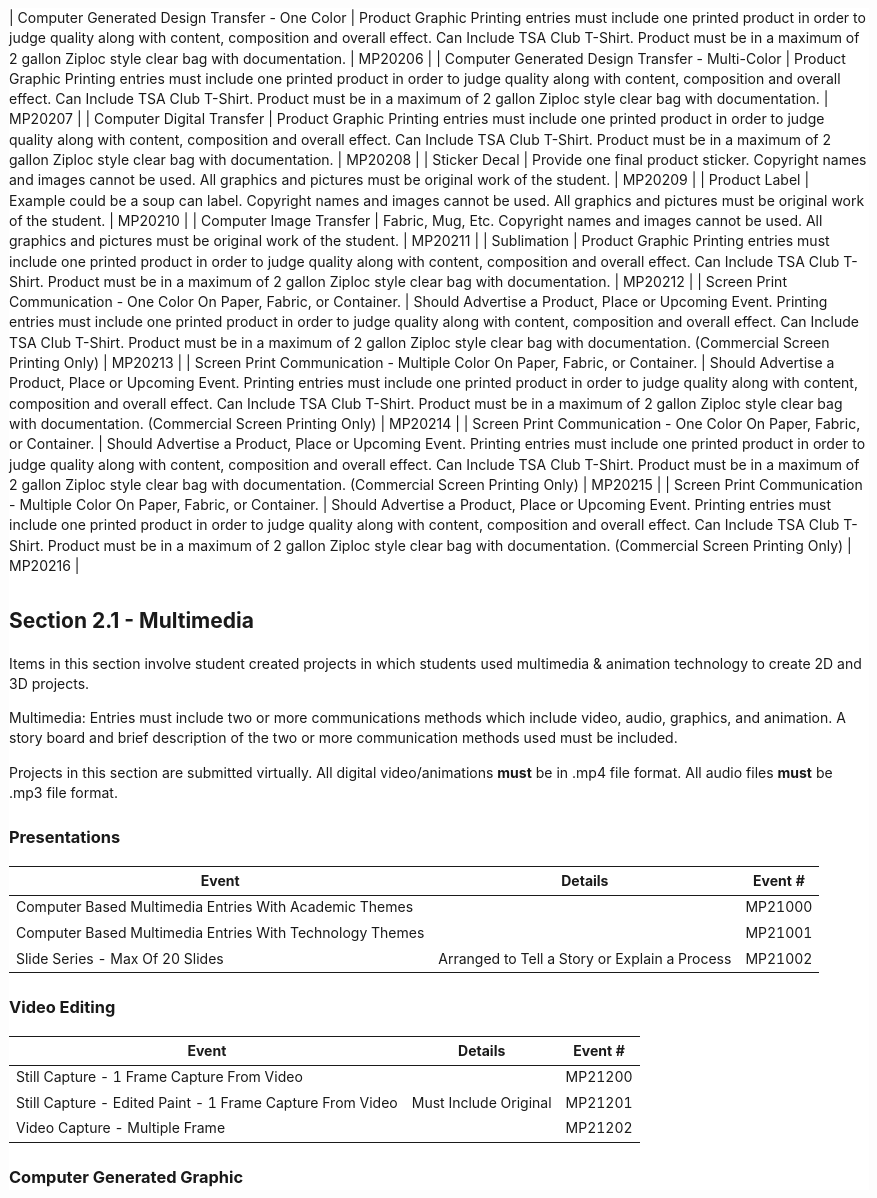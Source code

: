| Computer Generated Design Transfer - One Color                              | Product Graphic Printing entries must include one printed product in order to judge quality along with content, composition and overall effect. Can Include TSA Club T-Shirt. Product must be in a maximum of 2 gallon Ziploc style clear bag with documentation.                                                      | MP20206 |
| Computer Generated Design Transfer - Multi-Color                            | Product Graphic Printing entries must include one printed product in order to judge quality along with content, composition and overall effect. Can Include TSA Club T-Shirt. Product must be in a maximum of 2 gallon Ziploc style clear bag with documentation.                                                      | MP20207 |
| Computer Digital Transfer                                                   | Product Graphic Printing entries must include one printed product in order to judge quality along with content, composition and overall effect. Can Include TSA Club T-Shirt. Product must be in a maximum of 2 gallon Ziploc style clear bag with documentation.                                                      | MP20208 |
| Sticker Decal                                                               | Provide one final product sticker. Copyright names and images cannot be used. All graphics and pictures must be original work of the student.                                                                      | MP20209 |
| Product Label                                                               | Example could be a soup can label. Copyright names and images cannot be used. All graphics and pictures must be original work of the student.                                                                                                                    | MP20210 |
| Computer Image Transfer                                                     | Fabric, Mug, Etc. Copyright names and images cannot be used. All graphics and pictures must be original work of the student. | MP20211 |
| Sublimation                                                                 | Product Graphic Printing entries must include one printed product in order to judge quality along with content, composition and overall effect. Can Include TSA Club T-Shirt. Product must be in a maximum of 2 gallon Ziploc style clear bag with documentation. | MP20212 |
| Screen Print Communication - One Color On Paper, Fabric, or Container.      | Should Advertise a Product, Place or Upcoming Event. Printing entries must include one printed product in order to judge quality along with content, composition and overall effect. Can Include TSA Club T-Shirt. Product must be in a maximum of 2 gallon Ziploc style clear bag with documentation. (Commercial Screen Printing Only)               | MP20213 |
| Screen Print Communication - Multiple Color On Paper, Fabric, or Container. | Should Advertise a Product, Place or Upcoming Event. Printing entries must include one printed product in order to judge quality along with content, composition and overall effect. Can Include TSA Club T-Shirt. Product must be in a maximum of 2 gallon Ziploc style clear bag with documentation. (Commercial Screen Printing Only)               | MP20214 |
| Screen Print Communication - One Color On Paper, Fabric, or Container.      | Should Advertise a Product, Place or Upcoming Event. Printing entries must include one printed product in order to judge quality along with content, composition and overall effect. Can Include TSA Club T-Shirt. Product must be in a maximum of 2 gallon Ziploc style clear bag with documentation. (Commercial Screen Printing Only)               | MP20215 |
| Screen Print Communication - Multiple Color On Paper, Fabric, or Container. | Should Advertise a Product, Place or Upcoming Event. Printing entries must include one printed product in order to judge quality along with content, composition and overall effect. Can Include TSA Club T-Shirt. Product must be in a maximum of 2 gallon Ziploc style clear bag with documentation. (Commercial Screen Printing Only)              | MP20216 |

## Section 2.1 - Multimedia

Items in this section involve student created projects in which students used multimedia & animation technology to create 2D and 3D projects.

Multimedia: Entries must include two or more communications methods which include video, audio, graphics, and animation. A story board and brief description of the two or more communication methods used must be included.

Projects in this section are submitted virtually. All digital video/animations **must** be in .mp4 file format. All audio files **must** be .mp3 file format.

### Presentations

| Event                                                    | Details                                       | Event # |
| -------------------------------------------------------- | --------------------------------------------- | ------- |
| Computer Based Multimedia Entries With Academic Themes   |                                               | MP21000 |
| Computer Based Multimedia Entries With Technology Themes |                                               | MP21001 |
| Slide Series - Max Of 20 Slides                          | Arranged to Tell a Story or Explain a Process | MP21002 |

### Video Editing

| Event                                                     | Details               | Event # |
| --------------------------------------------------------- | --------------------- | ------- |
| Still Capture - 1 Frame Capture From Video                |                       | MP21200 |
| Still Capture - Edited Paint - 1 Frame Capture From Video | Must Include Original | MP21201 |
| Video Capture - Multiple Frame                            |                       | MP21202 |

### Computer Generated Graphic

